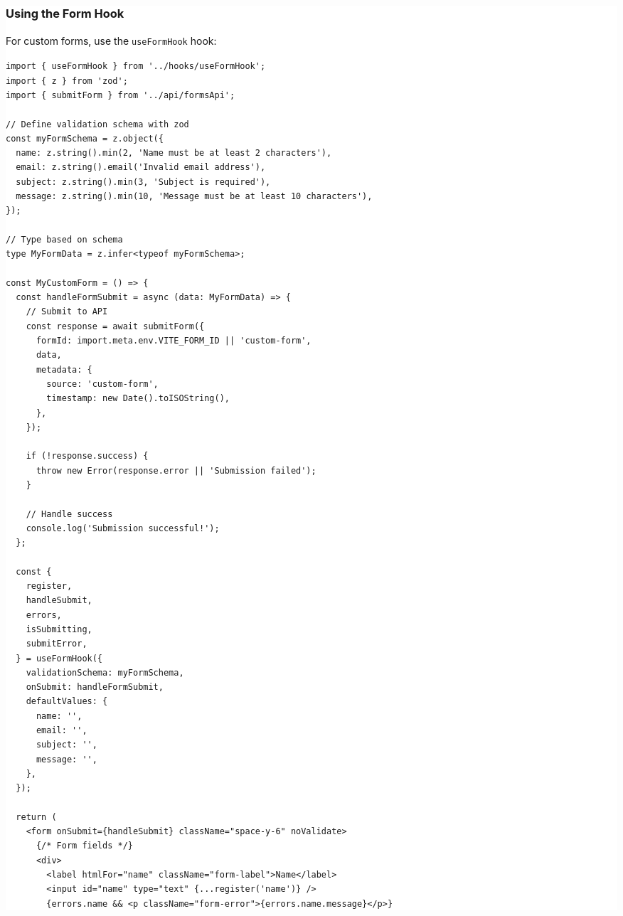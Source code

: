 ### Using the Form Hook

For custom forms, use the `useFormHook` hook:

```tsx
import { useFormHook } from '../hooks/useFormHook';
import { z } from 'zod';
import { submitForm } from '../api/formsApi';

// Define validation schema with zod
const myFormSchema = z.object({
  name: z.string().min(2, 'Name must be at least 2 characters'),
  email: z.string().email('Invalid email address'),
  subject: z.string().min(3, 'Subject is required'),
  message: z.string().min(10, 'Message must be at least 10 characters'),
});

// Type based on schema
type MyFormData = z.infer<typeof myFormSchema>;

const MyCustomForm = () => {
  const handleFormSubmit = async (data: MyFormData) => {
    // Submit to API
    const response = await submitForm({
      formId: import.meta.env.VITE_FORM_ID || 'custom-form',
      data,
      metadata: {
        source: 'custom-form',
        timestamp: new Date().toISOString(),
      },
    });

    if (!response.success) {
      throw new Error(response.error || 'Submission failed');
    }
    
    // Handle success
    console.log('Submission successful!');
  };

  const {
    register,
    handleSubmit,
    errors,
    isSubmitting,
    submitError,
  } = useFormHook({
    validationSchema: myFormSchema,
    onSubmit: handleFormSubmit,
    defaultValues: {
      name: '',
      email: '',
      subject: '',
      message: '',
    },
  });

  return (
    <form onSubmit={handleSubmit} className="space-y-6" noValidate>
      {/* Form fields */}
      <div>
        <label htmlFor="name" className="form-label">Name</label>
        <input id="name" type="text" {...register('name')} />
        {errors.name && <p className="form-error">{errors.name.message}</p>}
```